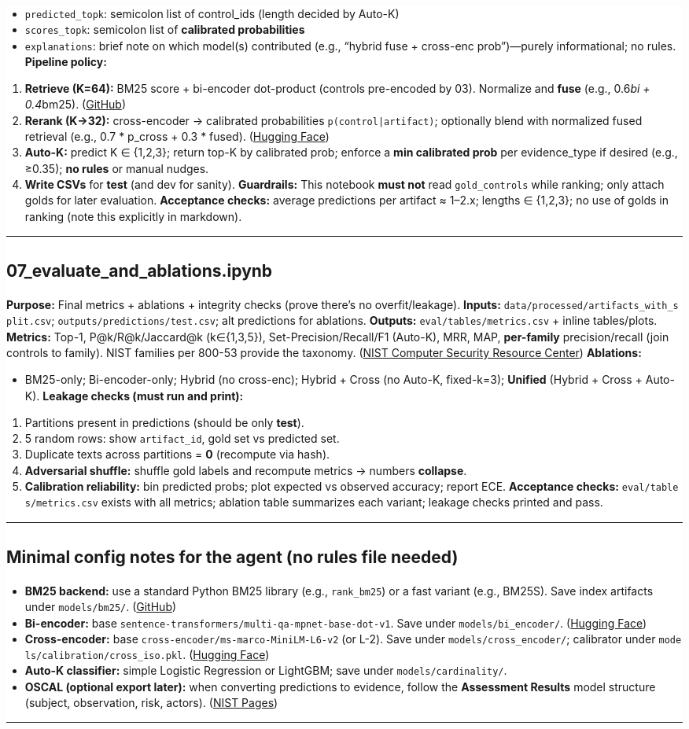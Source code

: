 * `predicted_topk`: semicolon list of control_ids (length decided by Auto-K)
* `scores_topk`: semicolon list of **calibrated probabilities**
* `explanations`: brief note on which model(s) contributed (e.g., “hybrid fuse + cross-enc prob”)—purely informational; no rules.
  **Pipeline policy:**

1. **Retrieve (K=64):** BM25 score + bi-encoder dot-product (controls pre-encoded by 03). Normalize and **fuse** (e.g., 0.6*bi + 0.4*bm25). ([GitHub][2])
2. **Rerank (K→32):** cross-encoder → calibrated probabilities `p(control|artifact)`; optionally blend with normalized fused retrieval (e.g., 0.7 * p_cross + 0.3 * fused). ([Hugging Face][3])
3. **Auto-K:** predict K ∈ {1,2,3}; return top-K by calibrated prob; enforce a **min calibrated prob** per evidence_type if desired (e.g., ≥0.35); **no rules** or manual nudges.
4. **Write CSVs** for **test** (and dev for sanity).
   **Guardrails:** This notebook **must not** read `gold_controls` while ranking; only attach golds for later evaluation.
   **Acceptance checks:** average predictions per artifact ≈ 1–2.x; lengths ∈ {1,2,3}; no use of golds in ranking (note this explicitly in markdown).

---

## 07_evaluate_and_ablations.ipynb

**Purpose:** Final metrics + ablations + integrity checks (prove there’s no overfit/leakage).
**Inputs:** `data/processed/artifacts_with_split.csv`; `outputs/predictions/test.csv`; alt predictions for ablations.
**Outputs:** `eval/tables/metrics.csv` + inline tables/plots.
**Metrics:** Top-1, P@k/R@k/Jaccard@k (k∈{1,3,5}), Set-Precision/Recall/F1 (Auto-K), MRR, MAP, **per-family** precision/recall (join controls to family). NIST families per 800-53 provide the taxonomy. ([NIST Computer Security Resource Center][1])
**Ablations:**

* BM25-only; Bi-encoder-only; Hybrid (no cross-enc); Hybrid + Cross (no Auto-K, fixed-k=3); **Unified** (Hybrid + Cross + Auto-K).
  **Leakage checks (must run and print):**

1. Partitions present in predictions (should be only **test**).
2. 5 random rows: show `artifact_id`, gold set vs predicted set.
3. Duplicate texts across partitions = **0** (recompute via hash).
4. **Adversarial shuffle:** shuffle gold labels and recompute metrics → numbers **collapse**.
5. **Calibration reliability:** bin predicted probs; plot expected vs observed accuracy; report ECE.
   **Acceptance checks:** `eval/tables/metrics.csv` exists with all metrics; ablation table summarizes each variant; leakage checks printed and pass.

---

## Minimal config notes for the agent (no rules file needed)

* **BM25 backend:** use a standard Python BM25 library (e.g., `rank_bm25`) or a fast variant (e.g., BM25S). Save index artifacts under `models/bm25/`. ([GitHub][2])
* **Bi-encoder:** base `sentence-transformers/multi-qa-mpnet-base-dot-v1`. Save under `models/bi_encoder/`. ([Hugging Face][5])
* **Cross-encoder:** base `cross-encoder/ms-marco-MiniLM-L6-v2` (or L-2). Save under `models/cross_encoder/`; calibrator under `models/calibration/cross_iso.pkl`. ([Hugging Face][3])
* **Auto-K classifier:** simple Logistic Regression or LightGBM; save under `models/cardinality/`.
* **OSCAL (optional export later):** when converting predictions to evidence, follow the **Assessment Results** model structure (subject, observation, risk, actors). ([NIST Pages][4])

---

[1]: https://csrc.nist.gov/pubs/sp/800/53/r5/final?utm_source=chatgpt.com "NIST SP 800-53 Rev. 5 Security Controls"
[2]: https://github.com/dorianbrown/rank_bm25?utm_source=chatgpt.com "dorianbrown/rank_bm25: A Collection of BM25 Algorithms ..."
[3]: https://huggingface.co/cross-encoder/ms-marco-MiniLM-L6-v2?utm_source=chatgpt.com "cross-encoder/ms-marco-MiniLM-L6-v2"
[4]: https://pages.nist.gov/OSCAL/learn/concepts/layer/assessment/assessment-results/?utm_source=chatgpt.com "OSCAL Assessment Layer: Assessment Results Model"
[5]: https://huggingface.co/sentence-transformers/multi-qa-mpnet-base-dot-v1?utm_source=chatgpt.com "sentence-transformers/multi-qa-mpnet-base-dot-v1"
[1]: https://csrc.nist.gov/pubs/sp/800/53/r5/final?utm_source=chatgpt.com "NIST SP 800-53 Rev. 5 Security Controls"
[2]: https://github.com/dorianbrown/rank_bm25?utm_source=chatgpt.com "dorianbrown/rank_bm25: A Collection of BM25 Algorithms ..."
[3]: https://huggingface.co/cross-encoder/ms-marco-MiniLM-L6-v2?utm_source=chatgpt.com "cross-encoder/ms-marco-MiniLM-L6-v2"
[4]: https://pages.nist.gov/OSCAL-Reference/models/v1.1.3/assessment-results/?utm_source=chatgpt.com "Assessment Results Model v1.1.3 Reference - NIST Pages"
[5]: https://huggingface.co/sentence-transformers/multi-qa-mpnet-base-dot-v1?utm_source=chatgpt.com "sentence-transformers/multi-qa-mpnet-base-dot-v1"